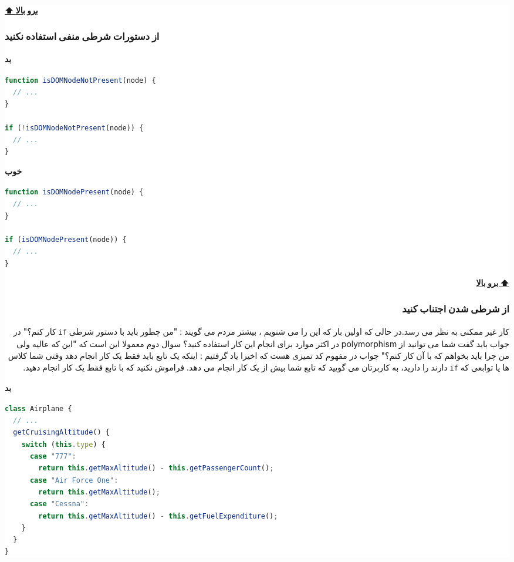 **[⬆ برو بالا](#فهرست-موضوعات)**

### از دستورات شرطی منفی استفاده نکنید

</div>

**بد**

```javascript
function isDOMNodeNotPresent(node) {
  // ...
}

if (!isDOMNodeNotPresent(node)) {
  // ...
}
```

**خوب**

```javascript
function isDOMNodePresent(node) {
  // ...
}

if (isDOMNodePresent(node)) {
  // ...
}
```

<div dir="rtl">

**[⬆ برو بالا](#فهرست-موضوعات)**

### از شرطی شدن اجتناب کنید

کار غیر ممکنی به نظر می رسد.در حالی که اولین بار که این را می شنویم ، بیشتر مردم می گویند : "من چطور باید با دستور شرطی `if` کار کنم؟" در جواب باید گفت شما می توانید از polymorphism در اکثر موارد برای انجام این کار استفاده کنید؟ سوال دوم معمولا این است که "این که عالیه ولی من چرا باید بخواهم که با آن کار کنم؟" جواب در مفهوم کد تمیزی هست که اخیرا یاد گرفتیم : اینکه یک تابع باید فقط یک کار انجام دهد وقتی شما کلاس ها یا توابعی که `if` دارند را دارید، به کاربرتان می گویید که تابع شما بیش از یک کار انجام می دهد. فراموش نکنید که با تابع فقط یک کار انجام دهید.

</div>

**بد**

```javascript
class Airplane {
  // ...
  getCruisingAltitude() {
    switch (this.type) {
      case "777":
        return this.getMaxAltitude() - this.getPassengerCount();
      case "Air Force One":
        return this.getMaxAltitude();
      case "Cessna":
        return this.getMaxAltitude() - this.getFuelExpenditure();
    }
  }
}
```
